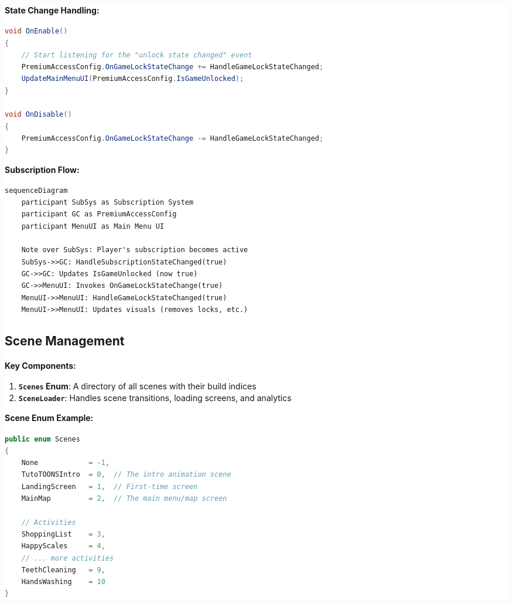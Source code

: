 **State Change Handling:**
```csharp
void OnEnable()
{
    // Start listening for the "unlock state changed" event
    PremiumAccessConfig.OnGameLockStateChange += HandleGameLockStateChanged;
    UpdateMainMenuUI(PremiumAccessConfig.IsGameUnlocked);
}

void OnDisable()
{
    PremiumAccessConfig.OnGameLockStateChange -= HandleGameLockStateChanged;
}
```

**Subscription Flow:**
```mermaid
sequenceDiagram
    participant SubSys as Subscription System
    participant GC as PremiumAccessConfig
    participant MenuUI as Main Menu UI

    Note over SubSys: Player's subscription becomes active
    SubSys->>GC: HandleSubscriptionStateChanged(true)
    GC->>GC: Updates IsGameUnlocked (now true)
    GC->>MenuUI: Invokes OnGameLockStateChange(true)
    MenuUI->>MenuUI: HandleGameLockStateChanged(true)
    MenuUI->>MenuUI: Updates visuals (removes locks, etc.)
```

## Scene Management

**Key Components:**
1. **`Scenes` Enum**: A directory of all scenes with their build indices
2. **`SceneLoader`**: Handles scene transitions, loading screens, and analytics

**Scene Enum Example:**
```csharp
public enum Scenes
{
    None            = -1,
    TutoTOONSIntro  = 0,  // The intro animation scene
    LandingScreen   = 1,  // First-time screen
    MainMap         = 2,  // The main menu/map screen
    
    // Activities
    ShoppingList    = 3,
    HappyScales     = 4,
    // ... more activities
    TeethCleaning   = 9,
    HandsWashing    = 10
}
```
